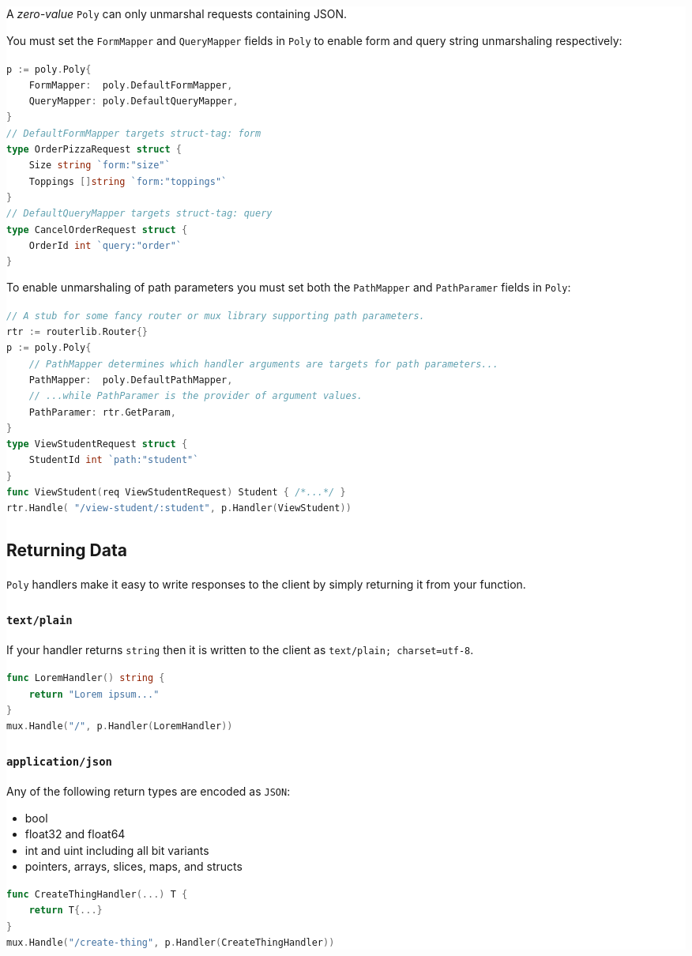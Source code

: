 A *zero-value* `Poly` can only unmarshal requests containing JSON.

You must set the `FormMapper` and `QueryMapper` fields in `Poly` to enable form and query string unmarshaling respectively:
```go
p := poly.Poly{
    FormMapper:  poly.DefaultFormMapper,
    QueryMapper: poly.DefaultQueryMapper,
}
// DefaultFormMapper targets struct-tag: form
type OrderPizzaRequest struct {
    Size string `form:"size"`
    Toppings []string `form:"toppings"`
}
// DefaultQueryMapper targets struct-tag: query
type CancelOrderRequest struct {
    OrderId int `query:"order"`
}
```

To enable unmarshaling of path parameters you must set both the `PathMapper` and `PathParamer` fields in `Poly`:
```go
// A stub for some fancy router or mux library supporting path parameters.
rtr := routerlib.Router{}
p := poly.Poly{
    // PathMapper determines which handler arguments are targets for path parameters...
    PathMapper:  poly.DefaultPathMapper,
    // ...while PathParamer is the provider of argument values.
    PathParamer: rtr.GetParam,
}
type ViewStudentRequest struct {
    StudentId int `path:"student"`
}
func ViewStudent(req ViewStudentRequest) Student { /*...*/ }
rtr.Handle( "/view-student/:student", p.Handler(ViewStudent))
```

## Returning Data  
`Poly` handlers make it easy to write responses to the client by simply returning it from your function.

### `text/plain`  
If your handler returns `string` then it is written to the client as `text/plain; charset=utf-8`.
```go
func LoremHandler() string {
    return "Lorem ipsum..."
}
mux.Handle("/", p.Handler(LoremHandler))
```

### `application/json`  
Any of the following return types are encoded as `JSON`:
+ bool
+ float32 and float64
+ int and uint including all bit variants
+ pointers, arrays, slices, maps, and structs
```go
func CreateThingHandler(...) T {
    return T{...}
}
mux.Handle("/create-thing", p.Handler(CreateThingHandler))
```
